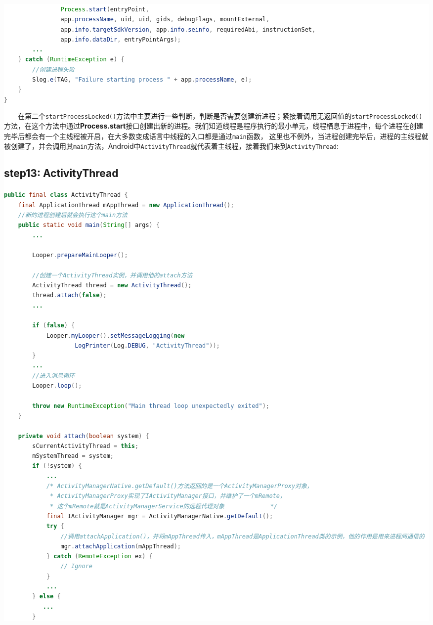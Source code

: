 ```java
                Process.start(entryPoint,
                app.processName, uid, uid, gids, debugFlags, mountExternal,
                app.info.targetSdkVersion, app.info.seinfo, requiredAbi, instructionSet,
                app.info.dataDir, entryPointArgs);
        ...
    } catch (RuntimeException e) {
        //创建进程失败
        Slog.e(TAG, "Failure starting process " + app.processName, e);
    }
}
```

  在第二个`startProcessLocked()`方法中主要进行一些判断，判断是否需要创建新进程；紧接着调用无返回值的`startProcessLocked()`方法，在这个方法中通过**Process.start**接口创建出新的进程。我们知道线程是程序执行的最小单元，线程栖息于进程中，每个进程在创建完毕后都会有一个主线程被开启，在大多数变成语言中线程的入口都是通过`main`函数， 这里也不例外，当进程创建完毕后，进程的主线程就被创建了，并会调用其`main`方法，Android中`ActivityThread`就代表着主线程，接着我们来到`ActivityThread`:

## step13: ActivityThread

```java
public final class ActivityThread {
    final ApplicationThread mAppThread = new ApplicationThread();
    //新的进程创建后就会执行这个main方法
    public static void main(String[] args) {
        ...

        Looper.prepareMainLooper();

        //创建一个ActivityThread实例，并调用他的attach方法
        ActivityThread thread = new ActivityThread();
        thread.attach(false);
        ...

        if (false) {
            Looper.myLooper().setMessageLogging(new
                    LogPrinter(Log.DEBUG, "ActivityThread"));
        }
        ...
        //进入消息循环
        Looper.loop();

        throw new RuntimeException("Main thread loop unexpectedly exited");
    }

    private void attach(boolean system) {
        sCurrentActivityThread = this;
        mSystemThread = system;
        if (!system) {
            ...
            /* ActivityManagerNative.getDefault()方法返回的是一个ActivityManagerProxy对象，
             * ActivityManagerProxy实现了IActivityManager接口，并维护了一个mRemote，
             * 这个mRemote就是ActivityManagerService的远程代理对象             */
            final IActivityManager mgr = ActivityManagerNative.getDefault();
            try {
                //调用attachApplication()，并将mAppThread传入，mAppThread是ApplicationThread类的示例，他的作用是用来进程间通信的
                mgr.attachApplication(mAppThread);
            } catch (RemoteException ex) {
                // Ignore
            }
            ...
        } else {
           ...
        }
```